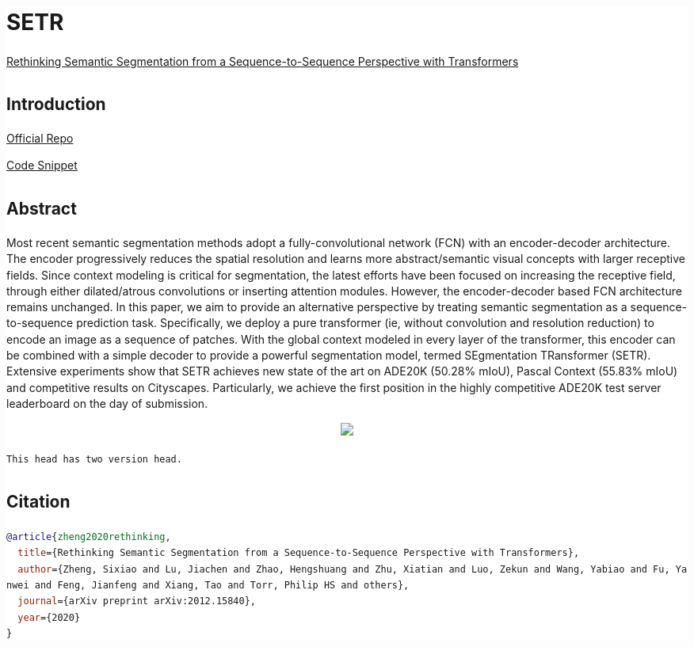 # SETR

[Rethinking Semantic Segmentation from a Sequence-to-Sequence Perspective with Transformers](https://arxiv.org/abs/2012.15840)

## Introduction



<a href="https://github.com/fudan-zvg/SETR">Official Repo</a>

<a href="https://github.com/open-mmlab/mmsegmentation/blob/v0.17.0/mmseg/models/decode_heads/setr_up_head.py#L11">Code Snippet</a>

## Abstract



Most recent semantic segmentation methods adopt a fully-convolutional network (FCN) with an encoder-decoder architecture. The encoder progressively reduces the spatial resolution and learns more abstract/semantic visual concepts with larger receptive fields. Since context modeling is critical for segmentation, the latest efforts have been focused on increasing the receptive field, through either dilated/atrous convolutions or inserting attention modules. However, the encoder-decoder based FCN architecture remains unchanged. In this paper, we aim to provide an alternative perspective by treating semantic segmentation as a sequence-to-sequence prediction task. Specifically, we deploy a pure transformer (ie, without convolution and resolution reduction) to encode an image as a sequence of patches. With the global context modeled in every layer of the transformer, this encoder can be combined with a simple decoder to provide a powerful segmentation model, termed SEgmentation TRansformer (SETR). Extensive experiments show that SETR achieves new state of the art on ADE20K (50.28% mIoU), Pascal Context (55.83% mIoU) and competitive results on Cityscapes. Particularly, we achieve the first position in the highly competitive ADE20K test server leaderboard on the day of submission.



<div align=center>
<img src="https://user-images.githubusercontent.com/24582831/142902777-ee2d34b7-a631-4fa7-ad68-118ff5716afe.png" width="80%"/>
</div>

```None
This head has two version head.
```

## Citation

```bibtex
@article{zheng2020rethinking,
  title={Rethinking Semantic Segmentation from a Sequence-to-Sequence Perspective with Transformers},
  author={Zheng, Sixiao and Lu, Jiachen and Zhao, Hengshuang and Zhu, Xiatian and Luo, Zekun and Wang, Yabiao and Fu, Yanwei and Feng, Jianfeng and Xiang, Tao and Torr, Philip HS and others},
  journal={arXiv preprint arXiv:2012.15840},
  year={2020}
}
```
